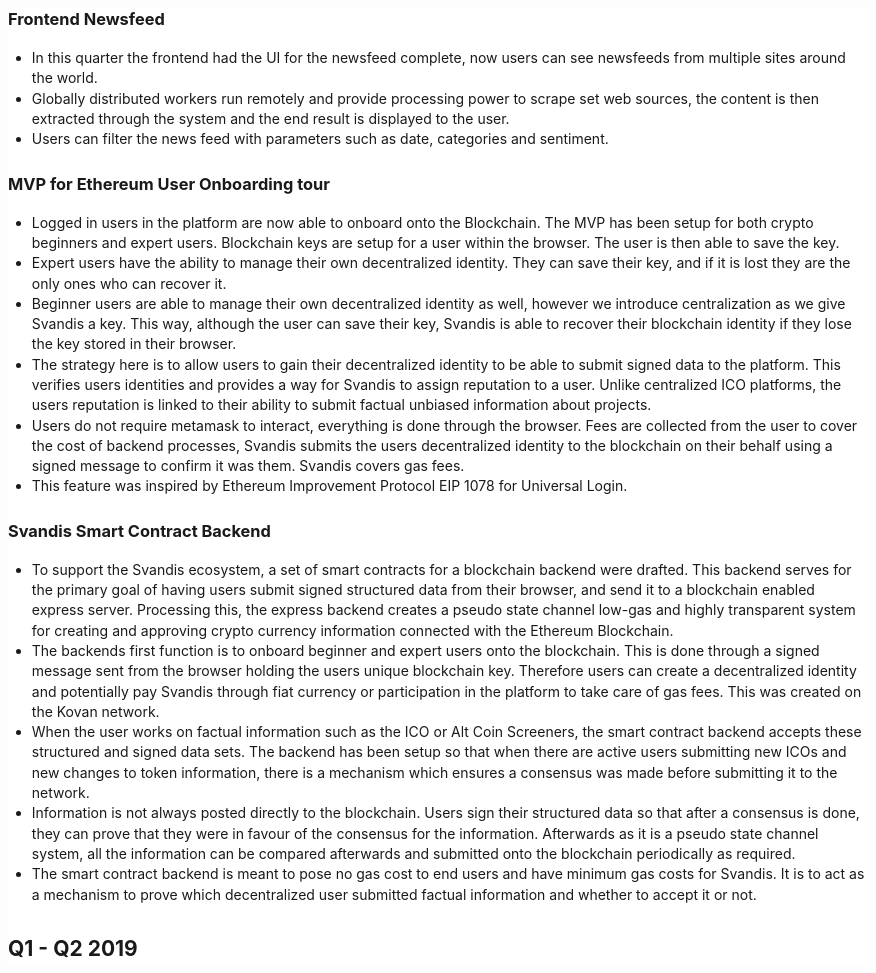 ### Frontend Newsfeed
* In this quarter the frontend had the UI for the newsfeed complete, now users can see newsfeeds from multiple sites around the world. 
* Globally distributed workers run remotely and provide processing power to scrape set web sources, the content is then extracted through the system and the end result is displayed to the user.
* Users can filter the news feed with parameters such as date, categories and sentiment.

### MVP for Ethereum User Onboarding tour
* Logged in users in the platform are now able to onboard onto the Blockchain. The MVP has been setup for both crypto beginners and expert users. Blockchain keys are setup for a user within the browser. The user is then able to save the key. 
* Expert users have the ability to manage their own decentralized identity. They can save their key, and if it is lost they are the only ones who can recover it.
* Beginner users are able to manage their own decentralized identity as well, however we introduce centralization as we give Svandis a key. This way, although the user can save their key, Svandis is able to recover their blockchain identity if they lose the key stored in their browser.
* The strategy here is to allow users to gain their decentralized identity to be able to submit signed data to the platform. This verifies users identities and provides a way for Svandis to assign reputation to a user. Unlike centralized ICO platforms, the users reputation is linked to their ability to submit factual unbiased information about projects.
* Users do not require metamask to interact, everything is done through the browser. Fees are collected from the user to cover the cost of backend processes, Svandis submits the users decentralized identity to the blockchain on their behalf using a signed message to confirm it was them. Svandis covers gas fees.
* This feature was inspired by Ethereum Improvement Protocol EIP 1078 for Universal Login.

### Svandis Smart Contract Backend
* To support the Svandis ecosystem, a set of smart contracts for a blockchain backend were drafted. This backend serves for the primary goal of having users submit signed structured data from their browser, and send it to a blockchain enabled express server. Processing this, the express backend creates a pseudo state channel low-gas and highly transparent system for creating and approving crypto currency information connected with the Ethereum Blockchain.
* The backends first function is to onboard beginner and expert users onto the blockchain. This is done through a signed message sent from the browser holding the users unique blockchain key. Therefore users can create a decentralized identity and potentially pay Svandis through fiat currency or participation in the platform to take care of gas fees. This was created on the Kovan network.
* When the user works on factual information such as the ICO or Alt Coin Screeners, the smart contract backend accepts these structured and signed data sets. The backend has been setup so that when there are active users submitting new ICOs and new changes to token information, there is a mechanism which ensures a consensus was made before submitting it to the network.
* Information is not always posted directly to the blockchain. Users sign their structured data so that after a consensus is done, they can prove that they were in favour of the consensus for the information. Afterwards as it is a pseudo state channel system, all the information can be compared afterwards and submitted onto the blockchain periodically as required.
* The smart contract backend is meant to pose no gas cost to end users and have minimum gas costs for Svandis. It is to act as a mechanism to prove which decentralized user submitted factual information and whether to accept it or not.

## Q1 - Q2 2019
